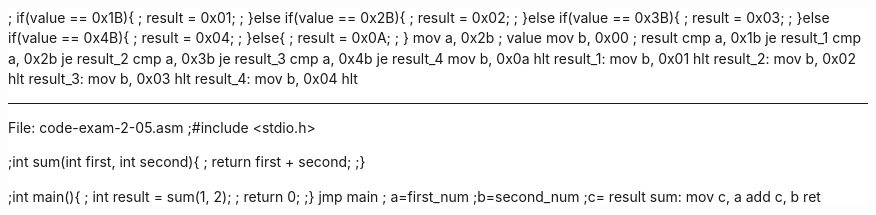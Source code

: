 ;    if(value == 0x1B){
;        result = 0x01;
;    }else if(value == 0x2B){
;        result = 0x02;
;    }else if(value == 0x3B){
;        result = 0x03;
;    }else if(value == 0x4B){
;        result = 0x04;
;    }else{
;        result = 0x0A;
;    }
mov a, 0x2b ; value
mov b, 0x00 ; result
cmp a, 0x1b
je result_1
cmp a, 0x2b
je result_2
cmp a, 0x3b 
je result_3
cmp a, 0x4b 
je result_4
mov b, 0x0a
hlt
result_1:
mov b, 0x01
hlt
result_2:
mov b, 0x02
hlt
result_3:
mov b, 0x03
hlt
result_4:
mov b, 0x04
hlt

--------------------
File: code-exam-2-05.asm
;#include <stdio.h>

;int sum(int first, int second){
;    return first + second;
;}

;int main(){
;    int result = sum(1, 2);
;    return 0;
;}
jmp main
; a=first_num
;b=second_num
;c= result
sum:
mov c, a
add c, b
ret 
